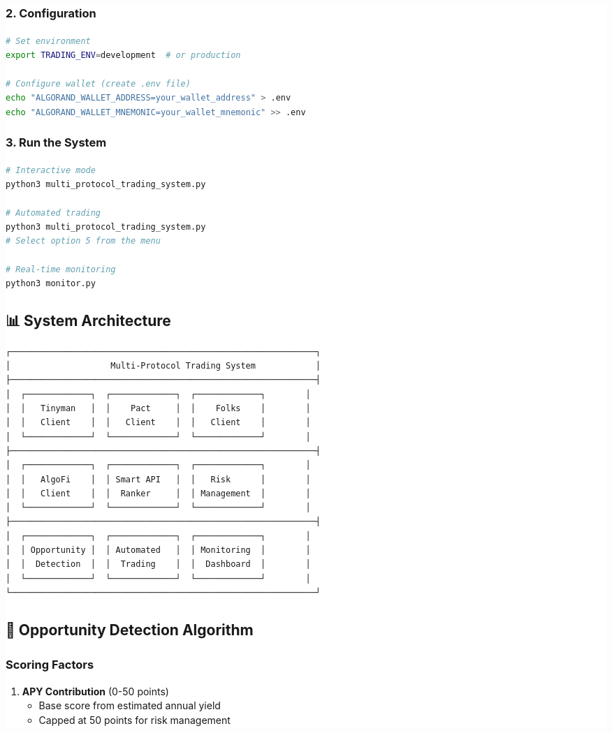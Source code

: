 ### 2. **Configuration**
```bash
# Set environment
export TRADING_ENV=development  # or production

# Configure wallet (create .env file)
echo "ALGORAND_WALLET_ADDRESS=your_wallet_address" > .env
echo "ALGORAND_WALLET_MNEMONIC=your_wallet_mnemonic" >> .env
```

### 3. **Run the System**
```bash
# Interactive mode
python3 multi_protocol_trading_system.py

# Automated trading
python3 multi_protocol_trading_system.py
# Select option 5 from the menu

# Real-time monitoring
python3 monitor.py
```

## 📊 **System Architecture**

```
┌─────────────────────────────────────────────────────────────┐
│                    Multi-Protocol Trading System            │
├─────────────────────────────────────────────────────────────┤
│  ┌─────────────┐  ┌─────────────┐  ┌─────────────┐        │
│  │   Tinyman   │  │    Pact     │  │    Folks    │        │
│  │   Client    │  │   Client    │  │   Client    │        │
│  └─────────────┘  └─────────────┘  └─────────────┘        │
├─────────────────────────────────────────────────────────────┤
│  ┌─────────────┐  ┌─────────────┐  ┌─────────────┐        │
│  │   AlgoFi    │  │ Smart API   │  │   Risk      │        │
│  │   Client    │  │  Ranker     │  │ Management  │        │
│  └─────────────┘  └─────────────┘  └─────────────┘        │
├─────────────────────────────────────────────────────────────┤
│  ┌─────────────┐  ┌─────────────┐  ┌─────────────┐        │
│  │ Opportunity │  │ Automated   │  │ Monitoring  │        │
│  │  Detection  │  │  Trading    │  │  Dashboard  │        │
│  └─────────────┘  └─────────────┘  └─────────────┘        │
└─────────────────────────────────────────────────────────────┘
```

## 🎯 **Opportunity Detection Algorithm**

### **Scoring Factors**
1. **APY Contribution** (0-50 points)
   - Base score from estimated annual yield
   - Capped at 50 points for risk management
